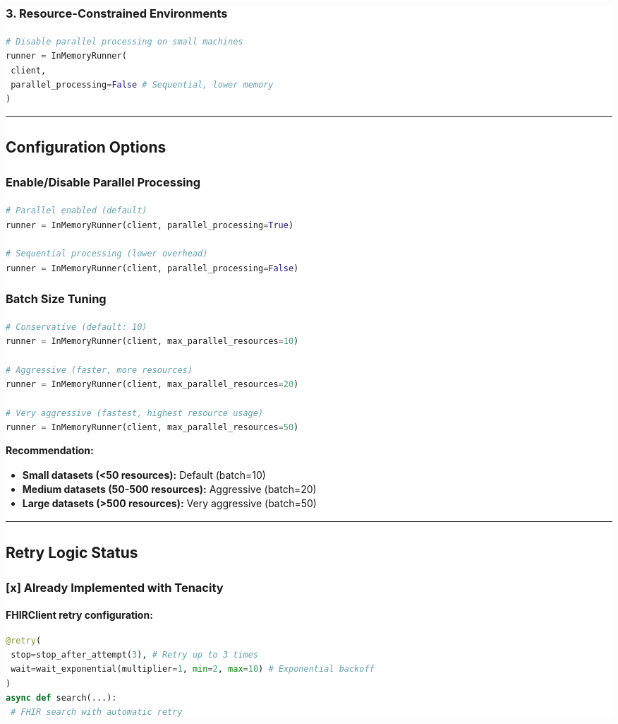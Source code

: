 ### 3. Resource-Constrained Environments
```python
# Disable parallel processing on small machines
runner = InMemoryRunner(
 client,
 parallel_processing=False # Sequential, lower memory
)
```

---

## Configuration Options

### Enable/Disable Parallel Processing
```python
# Parallel enabled (default)
runner = InMemoryRunner(client, parallel_processing=True)

# Sequential processing (lower overhead)
runner = InMemoryRunner(client, parallel_processing=False)
```

### Batch Size Tuning
```python
# Conservative (default: 10)
runner = InMemoryRunner(client, max_parallel_resources=10)

# Aggressive (faster, more resources)
runner = InMemoryRunner(client, max_parallel_resources=20)

# Very aggressive (fastest, highest resource usage)
runner = InMemoryRunner(client, max_parallel_resources=50)
```

**Recommendation:**
- **Small datasets (<50 resources):** Default (batch=10)
- **Medium datasets (50-500 resources):** Aggressive (batch=20)
- **Large datasets (>500 resources):** Very aggressive (batch=50)

---

## Retry Logic Status

### [x] Already Implemented with Tenacity

**FHIRClient retry configuration:**
```python
@retry(
 stop=stop_after_attempt(3), # Retry up to 3 times
 wait=wait_exponential(multiplier=1, min=2, max=10) # Exponential backoff
)
async def search(...):
 # FHIR search with automatic retry
```
